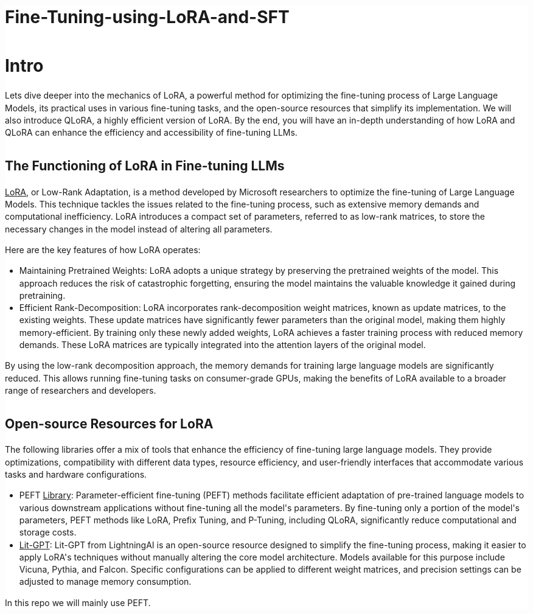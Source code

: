 # Fine-Tuning-using-LoRA-and-SFT

# Intro

Lets dive deeper into the mechanics of LoRA, a powerful method for optimizing the fine-tuning process of Large Language Models, its practical uses in various fine-tuning tasks, and the open-source resources that simplify its implementation. We will also introduce QLoRA, a highly efficient version of LoRA. By the end, you will have an in-depth understanding of how LoRA and QLoRA can enhance the efficiency and accessibility of fine-tuning LLMs. 

## The Functioning of LoRA in Fine-tuning LLMs

[LoRA](https://arxiv.org/abs/2106.09685), or Low-Rank Adaptation, is a method developed by Microsoft researchers to optimize the fine-tuning of Large Language Models. This technique tackles the issues related to the fine-tuning process, such as extensive memory demands and computational inefficiency. LoRA introduces a compact set of parameters, referred to as low-rank matrices, to store the necessary changes in the model instead of altering all parameters. 

Here are the key features of how LoRA operates:

- Maintaining Pretrained Weights: LoRA adopts a unique strategy by preserving the pretrained weights of the model. This approach reduces the risk of catastrophic forgetting, ensuring the model maintains the valuable knowledge it gained during pretraining.
- Efficient Rank-Decomposition: LoRA incorporates rank-decomposition weight matrices, known as update matrices, to the existing weights. These update matrices have significantly fewer parameters than the original model, making them highly memory-efficient. By training only these newly added weights, LoRA achieves a faster training process with reduced memory demands. These LoRA matrices are typically integrated into the attention layers of the original model.

By using the low-rank decomposition approach, the memory demands for training large language models are significantly reduced. This allows running fine-tuning tasks on consumer-grade GPUs, making the benefits of LoRA available to a broader range of researchers and developers.

## Open-source Resources for LoRA
The following libraries offer a mix of tools that enhance the efficiency of fine-tuning large language models. They provide optimizations, compatibility with different data types, resource efficiency, and user-friendly interfaces that accommodate various tasks and hardware configurations.

- PEFT [Library](https://github.com/huggingface/peft): Parameter-efficient fine-tuning (PEFT) methods facilitate efficient adaptation of pre-trained language models to various downstream applications without fine-tuning all the model's parameters. By fine-tuning only a portion of the model's parameters, PEFT methods like LoRA, Prefix Tuning, and P-Tuning, including QLoRA, significantly reduce computational and storage costs.
- [Lit-GPT](https://github.com/Lightning-AI/lit-gpt): Lit-GPT from LightningAI is an open-source resource designed to simplify the fine-tuning process, making it easier to apply LoRA's techniques without manually altering the core model architecture. Models available for this purpose include Vicuna, Pythia, and Falcon. Specific configurations can be applied to different weight matrices, and precision settings can be adjusted to manage memory consumption.

In this repo we will mainly use PEFT.
